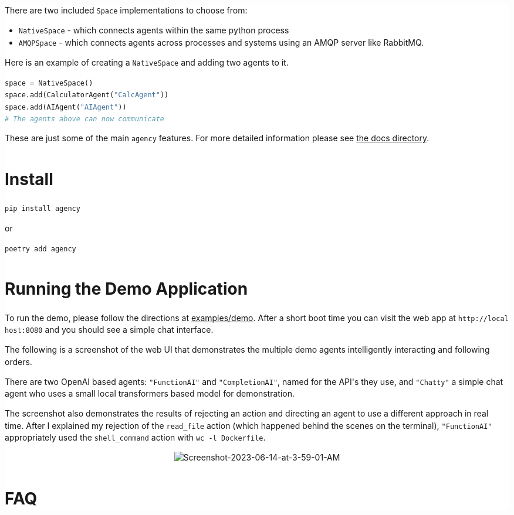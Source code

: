 There are two included `Space` implementations to choose from:
* `NativeSpace` - which connects agents within the same python process
* `AMQPSpace` - which connects agents across processes and systems using an AMQP
  server like RabbitMQ.

Here is an example of creating a `NativeSpace` and adding two agents to it.

```python
space = NativeSpace()
space.add(CalculatorAgent("CalcAgent"))
space.add(AIAgent("AIAgent"))
# The agents above can now communicate
```

These are just some of the main `agency` features. For more detailed information
please see [the docs directory](./docs/).


# Install

```sh
pip install agency
```
or
```sh
poetry add agency
```


# Running the Demo Application

To run the demo, please follow the directions at
[examples/demo](./examples/demo/). After a short boot time you can visit the
web app at `http://localhost:8080` and you should see a simple chat interface.

The following is a screenshot of the web UI that demonstrates the multiple demo
agents intelligently interacting and following orders.

There are two OpenAI based agents: `"FunctionAI"` and `"CompletionAI"`, named
for the API's they use, and `"Chatty"` a simple chat agent who uses a small
local transformers based model for demonstration.

The screenshot also demonstrates the results of rejecting an action and
directing an agent to use a different approach in real time. After I explained
my rejection of the `read_file` action (which happened behind the scenes on the
terminal), `"FunctionAI"` appropriately used the `shell_command` action with `wc
-l Dockerfile`.

<p align="center">
  <img src="https://i.ibb.co/nbvLJvg/Screenshot-2023-06-14-at-3-59-01-AM.png"
       alt="Screenshot-2023-06-14-at-3-59-01-AM" border="0" width=500>
</p>


# FAQ

